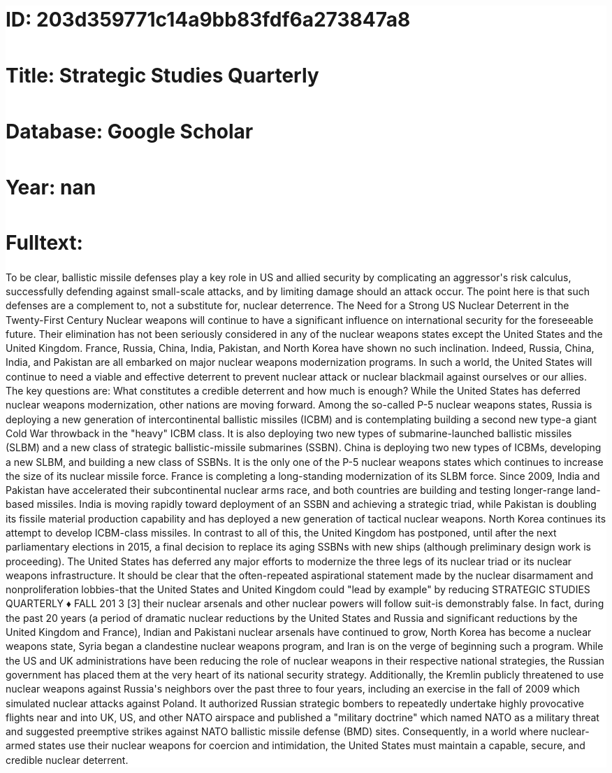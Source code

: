 # ID: 203d359771c14a9bb83fdf6a273847a8
# Title: Strategic Studies Quarterly
# Database: Google Scholar
# Year: nan
# Fulltext:
To be clear, ballistic missile defenses play a key role in US and allied security by complicating an aggressor's risk calculus, successfully defending against small-scale attacks, and by limiting damage should an attack occur. The point here is that such defenses are a complement to, not a substitute for, nuclear deterrence.
The Need for a Strong US Nuclear Deterrent in the Twenty-First Century Nuclear weapons will continue to have a significant influence on international security for the foreseeable future. Their elimination has not been seriously considered in any of the nuclear weapons states except the United States and the United Kingdom. France, Russia, China, India, Pakistan, and North Korea have shown no such inclination. Indeed, Russia, China, India, and Pakistan are all embarked on major nuclear weapons modernization programs. In such a world, the United States will continue to need a viable and effective deterrent to prevent nuclear attack or nuclear blackmail against ourselves or our allies. The key questions are: What constitutes a credible deterrent and how much is enough?
While the United States has deferred nuclear weapons modernization, other nations are moving forward. Among the so-called P-5 nuclear weapons states, Russia is deploying a new generation of intercontinental ballistic missiles (ICBM) and is contemplating building a second new type-a giant Cold War throwback in the "heavy" ICBM class. It is also deploying two new types of submarine-launched ballistic missiles (SLBM) and a new class of strategic ballistic-missile submarines (SSBN). China is deploying two new types of ICBMs, developing a new SLBM, and building a new class of SSBNs. It is the only one of the P-5 nuclear weapons states which continues to increase the size of its nuclear missile force. France is completing a long-standing modernization of its SLBM force. Since 2009, India and Pakistan have accelerated their subcontinental nuclear arms race, and both countries are building and testing longer-range land-based missiles. India is moving rapidly toward deployment of an SSBN and achieving a strategic triad, while Pakistan is doubling its fissile material production capability and has deployed a new generation of tactical nuclear weapons. North Korea continues its attempt to develop ICBM-class missiles. In contrast to all of this, the United Kingdom has postponed, until after the next parliamentary elections in 2015, a final decision to replace its aging SSBNs with new ships (although preliminary design work is proceeding). The United States has deferred any major efforts to modernize the three legs of its nuclear triad or its nuclear weapons infrastructure.
It should be clear that the often-repeated aspirational statement made by the nuclear disarmament and nonproliferation lobbies-that the United States and United Kingdom could "lead by example" by reducing STRATEGIC STUDIES QUARTERLY ♦ FALL 201 3 [3]   their nuclear arsenals and other nuclear powers will follow suit-is demonstrably false. In fact, during the past 20 years (a period of dramatic nuclear reductions by the United States and Russia and significant reductions by the United Kingdom and France), Indian and Pakistani nuclear arsenals have continued to grow, North Korea has become a nuclear weapons state, Syria began a clandestine nuclear weapons program, and Iran is on the verge of beginning such a program.
While the US and UK administrations have been reducing the role of nuclear weapons in their respective national strategies, the Russian government has placed them at the very heart of its national security strategy. Additionally, the Kremlin publicly threatened to use nuclear weapons against Russia's neighbors over the past three to four years, including an exercise in the fall of 2009 which simulated nuclear attacks against Poland. It authorized Russian strategic bombers to repeatedly undertake highly provocative flights near and into UK, US, and other NATO airspace and published a "military doctrine" which named NATO as a military threat and suggested preemptive strikes against NATO ballistic missile defense (BMD) sites.
Consequently, in a world where nuclear-armed states use their nuclear weapons for coercion and intimidation, the United States must maintain a capable, secure, and credible nuclear deterrent.